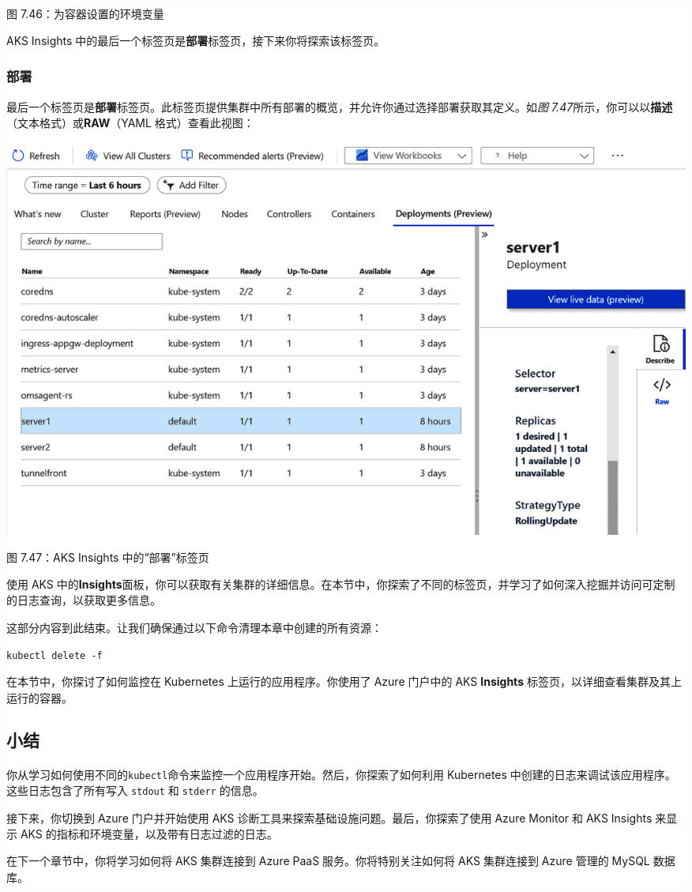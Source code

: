 
图 7.46：为容器设置的环境变量

AKS Insights 中的最后一个标签页是**部署**标签页，接下来你将探索该标签页。

### 部署

最后一个标签页是**部署**标签页。此标签页提供集群中所有部署的概览，并允许你通过选择部署获取其定义。如*图 7.47*所示，你可以以**描述**（文本格式）或**RAW**（YAML 格式）查看此视图：

![在 AKS Insights 面板中查看“部署”标签页概览](img/B17338_07_47.jpg)

图 7.47：AKS Insights 中的“部署”标签页

使用 AKS 中的**Insights**面板，你可以获取有关集群的详细信息。在本节中，你探索了不同的标签页，并学习了如何深入挖掘并访问可定制的日志查询，以获取更多信息。

这部分内容到此结束。让我们确保通过以下命令清理本章中创建的所有资源：

```
kubectl delete -f 
```

在本节中，你探讨了如何监控在 Kubernetes 上运行的应用程序。你使用了 Azure 门户中的 AKS **Insights** 标签页，以详细查看集群及其上运行的容器。

## 小结

你从学习如何使用不同的`kubectl`命令来监控一个应用程序开始。然后，你探索了如何利用 Kubernetes 中创建的日志来调试该应用程序。这些日志包含了所有写入 `stdout` 和 `stderr` 的信息。

接下来，你切换到 Azure 门户并开始使用 AKS 诊断工具来探索基础设施问题。最后，你探索了使用 Azure Monitor 和 AKS Insights 来显示 AKS 的指标和环境变量，以及带有日志过滤的日志。

在下一个章节中，你将学习如何将 AKS 集群连接到 Azure PaaS 服务。你将特别关注如何将 AKS 集群连接到 Azure 管理的 MySQL 数据库。
